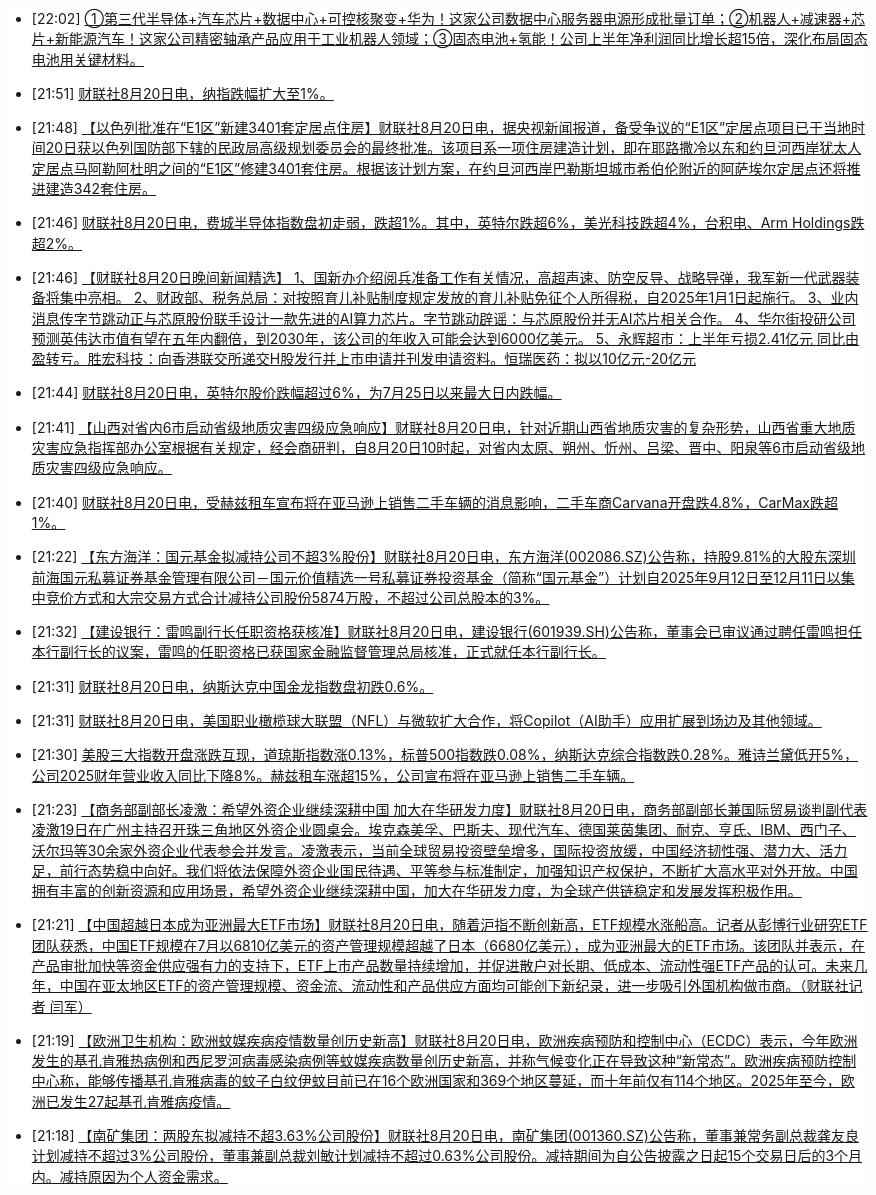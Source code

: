   - [22:02] [①第三代半导体+汽车芯片+数据中心+可控核聚变+华为！这家公司数据中心服务器电源形成批量订单；②机器人+减速器+芯片+新能源汽车！这家公司精密轴承产品应用于工业机器人领域；③固态电池+氢能！公司上半年净利润同比增长超15倍，深化布局固态电池用关键材料。](https://www.cls.cn/detail/2121009)

  - [21:51] [财联社8月20日电，纳指跌幅扩大至1%。](https://www.cls.cn/detail/2121087)

  - [21:48] [【以色列批准在“E1区”新建3401套定居点住房】财联社8月20日电，据央视新闻报道，备受争议的“E1区”定居点项目已于当地时间20日获以色列国防部下辖的民政局高级规划委员会的最终批准。该项目系一项住房建造计划，即在耶路撒冷以东和约旦河西岸犹太人定居点马阿勒阿杜明之间的“E1区”修建3401套住房。根据该计划方案，在约旦河西岸巴勒斯坦城市希伯伦附近的阿萨埃尔定居点还将推进建造342套住房。](https://www.cls.cn/detail/2121085)

  - [21:46] [财联社8月20日电，费城半导体指数盘初走弱，跌超1%。其中，英特尔跌超6%，美光科技跌超4%，台积电、Arm Holdings跌超2%。](https://www.cls.cn/detail/2121084)

  - [21:46] [【财联社8月20日晚间新闻精选】
1、国新办介绍阅兵准备工作有关情况，高超声速、防空反导、战略导弹，我军新一代武器装备将集中亮相。
2、财政部、税务总局：对按照育儿补贴制度规定发放的育儿补贴免征个人所得税，自2025年1月1日起施行。
3、业内消息传字节跳动正与芯原股份联手设计一款先进的AI算力芯片。字节跳动辟谣：与芯原股份并无AI芯片相关合作。
4、华尔街投研公司预测英伟达市值有望在五年内翻倍，到2030年，该公司的年收入可能会达到6000亿美元。
5、永辉超市：上半年亏损2.41亿元 同比由盈转亏。胜宏科技：向香港联交所递交H股发行并上市申请并刊发申请资料。恒瑞医药：拟以10亿元-20亿元](https://www.cls.cn/detail/2121083)

  - [21:44] [财联社8月20日电，英特尔股价跌幅超过6%，为7月25日以来最大日内跌幅。](https://www.cls.cn/detail/2121082)

  - [21:41] [【山西对省内6市启动省级地质灾害四级应急响应】财联社8月20日电，针对近期山西省地质灾害的复杂形势，山西省重大地质灾害应急指挥部办公室根据有关规定，经会商研判，自8月20日10时起，对省内太原、朔州、忻州、吕梁、晋中、阳泉等6市启动省级地质灾害四级应急响应。](https://www.cls.cn/detail/2121081)

  - [21:40] [财联社8月20日电，受赫兹租车宣布将在亚马逊上销售二手车辆的消息影响，二手车商Carvana开盘跌4.8%，CarMax跌超1%。](https://www.cls.cn/detail/2121073)

  - [21:22] [【东方海洋：国元基金拟减持公司不超3%股份】财联社8月20日电，东方海洋(002086.SZ)公告称，持股9.81%的大股东深圳前海国元私募证券基金管理有限公司－国元价值精选一号私募证券投资基金（简称“国元基金”）计划自2025年9月12日至12月11日以集中竞价方式和大宗交易方式合计减持公司股份5874万股，不超过公司总股本的3%。](https://www.cls.cn/detail/2121055)

  - [21:32] [【建设银行：雷鸣副行长任职资格获核准】财联社8月20日电，建设银行(601939.SH)公告称，董事会已审议通过聘任雷鸣担任本行副行长的议案，雷鸣的任职资格已获国家金融监督管理总局核准，正式就任本行副行长。](https://www.cls.cn/detail/2121070)

  - [21:31] [财联社8月20日电，纳斯达克中国金龙指数盘初跌0.6%。](https://www.cls.cn/detail/2121066)

  - [21:31] [财联社8月20日电，美国职业橄榄球大联盟（NFL）与微软扩大合作，将Copilot（AI助手）应用扩展到场边及其他领域。](https://www.cls.cn/detail/2121065)

  - [21:30] [美股三大指数开盘涨跌互现，道琼斯指数涨0.13%，标普500指数跌0.08%，纳斯达克综合指数跌0.28%。雅诗兰黛低开5%，公司2025财年营业收入同比下降8%。赫兹租车涨超15%，公司宣布将在亚马逊上销售二手车辆。](https://www.cls.cn/detail/2121062)

  - [21:23] [【商务部副部长凌激：希望外资企业继续深耕中国 加大在华研发力度】财联社8月20日电，商务部副部长兼国际贸易谈判副代表凌激19日在广州主持召开珠三角地区外资企业圆桌会。埃克森美孚、巴斯夫、现代汽车、德国莱茵集团、耐克、亨氏、IBM、西门子、沃尔玛等30余家外资企业代表参会并发言。凌激表示，当前全球贸易投资壁垒增多，国际投资放缓，中国经济韧性强、潜力大、活力足，前行态势稳中向好。我们将依法保障外资企业国民待遇、平等参与标准制定，加强知识产权保护，不断扩大高水平对外开放。中国拥有丰富的创新资源和应用场景，希望外资企业继续深耕中国，加大在华研发力度，为全球产供链稳定和发展发挥积极作用。](https://www.cls.cn/detail/2121056)

  - [21:21] [【中国超越日本成为亚洲最大ETF市场】财联社8月20日电，随着沪指不断创新高，ETF规模水涨船高。记者从彭博行业研究ETF团队获悉，中国ETF规模在7月以6810亿美元的资产管理规模超越了日本（6680亿美元），成为亚洲最大的ETF市场。该团队并表示，在产品审批加快等资金供应强有力的支持下，ETF上市产品数量持续增加，并促进散户对长期、低成本、流动性强ETF产品的认可。未来几年，中国在亚太地区ETF的资产管理规模、资金流、流动性和产品供应方面均可能创下新纪录，进一步吸引外国机构做市商。（财联社记者 闫军）](https://www.cls.cn/detail/2121052)

  - [21:19] [【欧洲卫生机构：欧洲蚊媒疾病疫情数量创历史新高】财联社8月20日电，欧洲疾病预防和控制中心（ECDC）表示，今年欧洲发生的基孔肯雅热病例和西尼罗河病毒感染病例等蚊媒疾病数量创历史新高，并称气候变化正在导致这种“新常态”。欧洲疾病预防控制中心称，能够传播基孔肯雅病毒的蚊子白纹伊蚊目前已在16个欧洲国家和369个地区蔓延，而十年前仅有114个地区。2025年至今，欧洲已发生27起基孔肯雅病疫情。](https://www.cls.cn/detail/2121054)

  - [21:18] [【南矿集团：两股东拟减持不超3.63%公司股份】财联社8月20日电，南矿集团(001360.SZ)公告称，董事兼常务副总裁龚友良计划减持不超过3%公司股份，董事兼副总裁刘敏计划减持不超过0.63%公司股份。减持期间为自公告披露之日起15个交易日后的3个月内。减持原因为个人资金需求。](https://www.cls.cn/detail/2121053)
